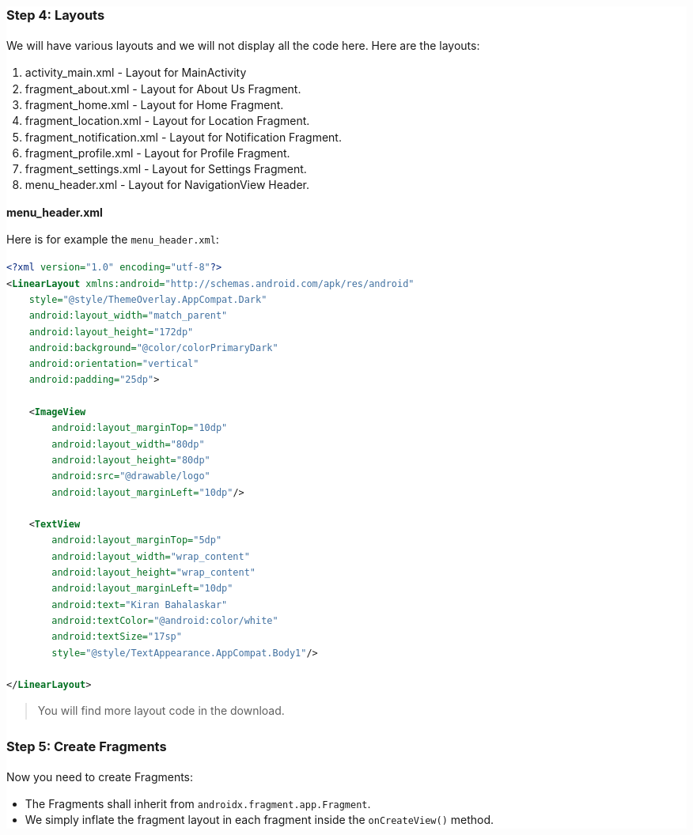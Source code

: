 ### Step 4: Layouts

We will have various layouts and we will not display all the code here. Here are the layouts:

1. activity_main.xml - Layout for MainActivity
2. fragment_about.xml - Layout for About Us Fragment.
3. fragment_home.xml - Layout for Home Fragment.
4. fragment_location.xml - Layout for Location Fragment.
5. fragment_notification.xml - Layout for Notification Fragment.
6. fragment_profile.xml - Layout for Profile Fragment.
7. fragment_settings.xml - Layout for Settings Fragment.
8. menu_header.xml - Layout for NavigationView Header.

**menu_header.xml**

Here is for example the `menu_header.xml`:

```xml
<?xml version="1.0" encoding="utf-8"?>
<LinearLayout xmlns:android="http://schemas.android.com/apk/res/android"
    style="@style/ThemeOverlay.AppCompat.Dark"
    android:layout_width="match_parent"
    android:layout_height="172dp"
    android:background="@color/colorPrimaryDark"
    android:orientation="vertical"
    android:padding="25dp">

    <ImageView
        android:layout_marginTop="10dp"
        android:layout_width="80dp"
        android:layout_height="80dp"
        android:src="@drawable/logo"
        android:layout_marginLeft="10dp"/>

    <TextView
        android:layout_marginTop="5dp"
        android:layout_width="wrap_content"
        android:layout_height="wrap_content"
        android:layout_marginLeft="10dp"
        android:text="Kiran Bahalaskar"
        android:textColor="@android:color/white"
        android:textSize="17sp"
        style="@style/TextAppearance.AppCompat.Body1"/>

</LinearLayout>
```

> You will find more layout code in the download.

### Step 5: Create Fragments

Now you need to create Fragments:

- The Fragments shall inherit from `androidx.fragment.app.Fragment`.
- We simply inflate the fragment layout in each fragment inside the `onCreateView()` method.
